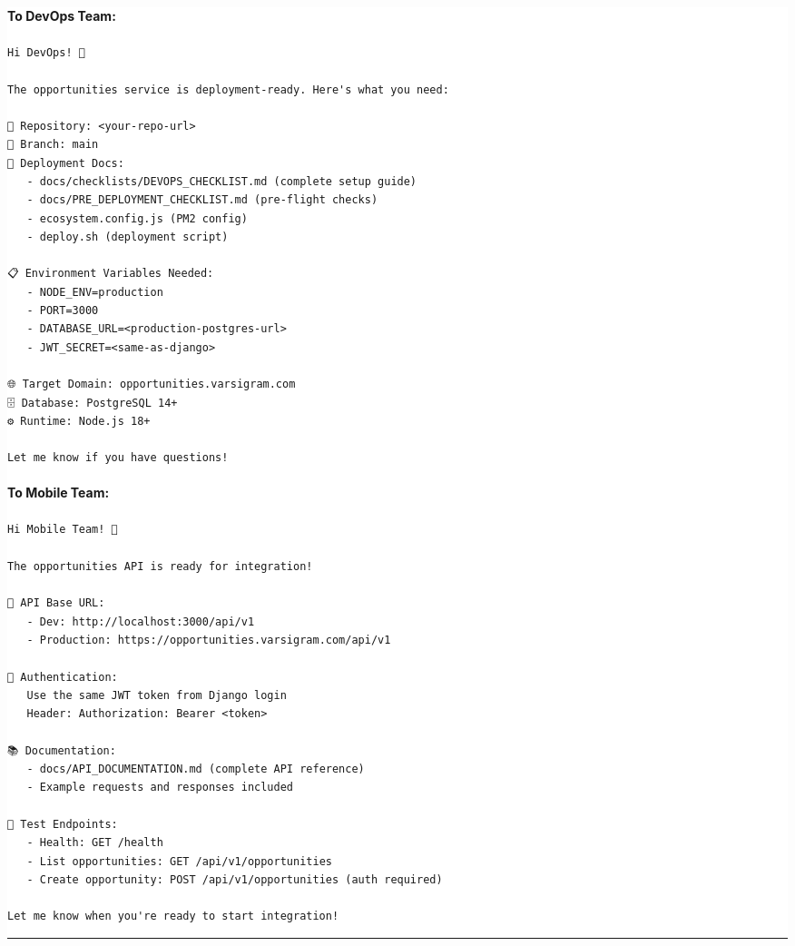 #### To DevOps Team:
```
Hi DevOps! 👋

The opportunities service is deployment-ready. Here's what you need:

📁 Repository: <your-repo-url>
🌿 Branch: main
🔧 Deployment Docs:
   - docs/checklists/DEVOPS_CHECKLIST.md (complete setup guide)
   - docs/PRE_DEPLOYMENT_CHECKLIST.md (pre-flight checks)
   - ecosystem.config.js (PM2 config)
   - deploy.sh (deployment script)

📋 Environment Variables Needed:
   - NODE_ENV=production
   - PORT=3000
   - DATABASE_URL=<production-postgres-url>
   - JWT_SECRET=<same-as-django>

🌐 Target Domain: opportunities.varsigram.com
🗄️ Database: PostgreSQL 14+
⚙️ Runtime: Node.js 18+

Let me know if you have questions!
```

#### To Mobile Team:
```
Hi Mobile Team! 👋

The opportunities API is ready for integration!

📡 API Base URL:
   - Dev: http://localhost:3000/api/v1
   - Production: https://opportunities.varsigram.com/api/v1

🔐 Authentication:
   Use the same JWT token from Django login
   Header: Authorization: Bearer <token>

📚 Documentation:
   - docs/API_DOCUMENTATION.md (complete API reference)
   - Example requests and responses included

🧪 Test Endpoints:
   - Health: GET /health
   - List opportunities: GET /api/v1/opportunities
   - Create opportunity: POST /api/v1/opportunities (auth required)

Let me know when you're ready to start integration!
```

---